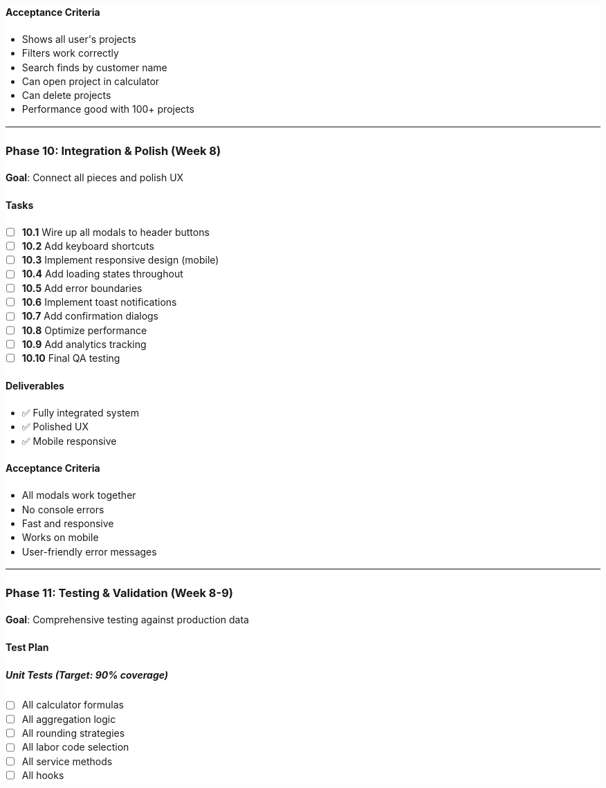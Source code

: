 #### Acceptance Criteria
- Shows all user's projects
- Filters work correctly
- Search finds by customer name
- Can open project in calculator
- Can delete projects
- Performance good with 100+ projects

---

### Phase 10: Integration & Polish (Week 8)
**Goal**: Connect all pieces and polish UX

#### Tasks
- [ ] **10.1** Wire up all modals to header buttons
- [ ] **10.2** Add keyboard shortcuts
- [ ] **10.3** Implement responsive design (mobile)
- [ ] **10.4** Add loading states throughout
- [ ] **10.5** Add error boundaries
- [ ] **10.6** Implement toast notifications
- [ ] **10.7** Add confirmation dialogs
- [ ] **10.8** Optimize performance
- [ ] **10.9** Add analytics tracking
- [ ] **10.10** Final QA testing

#### Deliverables
- ✅ Fully integrated system
- ✅ Polished UX
- ✅ Mobile responsive

#### Acceptance Criteria
- All modals work together
- No console errors
- Fast and responsive
- Works on mobile
- User-friendly error messages

---

### Phase 11: Testing & Validation (Week 8-9)
**Goal**: Comprehensive testing against production data

#### Test Plan

##### Unit Tests (Target: 90% coverage)
- [ ] All calculator formulas
- [ ] All aggregation logic
- [ ] All rounding strategies
- [ ] All labor code selection
- [ ] All service methods
- [ ] All hooks

